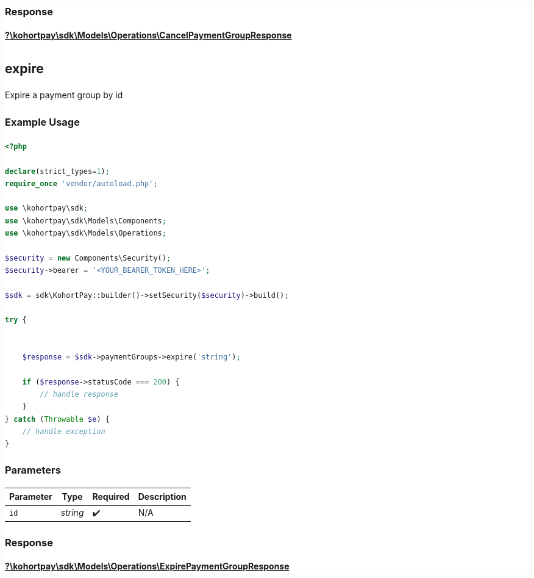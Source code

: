 
### Response

**[?\kohortpay\sdk\Models\Operations\CancelPaymentGroupResponse](../../Models/Operations/CancelPaymentGroupResponse.md)**


## expire

Expire a payment group by id

### Example Usage

```php
<?php

declare(strict_types=1);
require_once 'vendor/autoload.php';

use \kohortpay\sdk;
use \kohortpay\sdk\Models\Components;
use \kohortpay\sdk\Models\Operations;

$security = new Components\Security();
$security->bearer = '<YOUR_BEARER_TOKEN_HERE>';

$sdk = sdk\KohortPay::builder()->setSecurity($security)->build();

try {
    

    $response = $sdk->paymentGroups->expire('string');

    if ($response->statusCode === 200) {
        // handle response
    }
} catch (Throwable $e) {
    // handle exception
}
```

### Parameters

| Parameter          | Type               | Required           | Description        |
| ------------------ | ------------------ | ------------------ | ------------------ |
| `id`               | *string*           | :heavy_check_mark: | N/A                |


### Response

**[?\kohortpay\sdk\Models\Operations\ExpirePaymentGroupResponse](../../Models/Operations/ExpirePaymentGroupResponse.md)**
